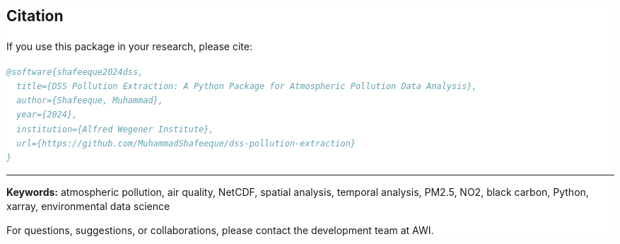 ## Citation

If you use this package in your research, please cite:

```bibtex
@software{shafeeque2024dss,
  title={DSS Pollution Extraction: A Python Package for Atmospheric Pollution Data Analysis},
  author={Shafeeque, Muhammad},
  year={2024},
  institution={Alfred Wegener Institute},
  url={https://github.com/MuhammadShafeeque/dss-pollution-extraction}
}
```

---

**Keywords:** atmospheric pollution, air quality, NetCDF, spatial analysis, temporal analysis, PM2.5, NO2, black carbon, Python, xarray, environmental data science

For questions, suggestions, or collaborations, please contact the development team at AWI.
